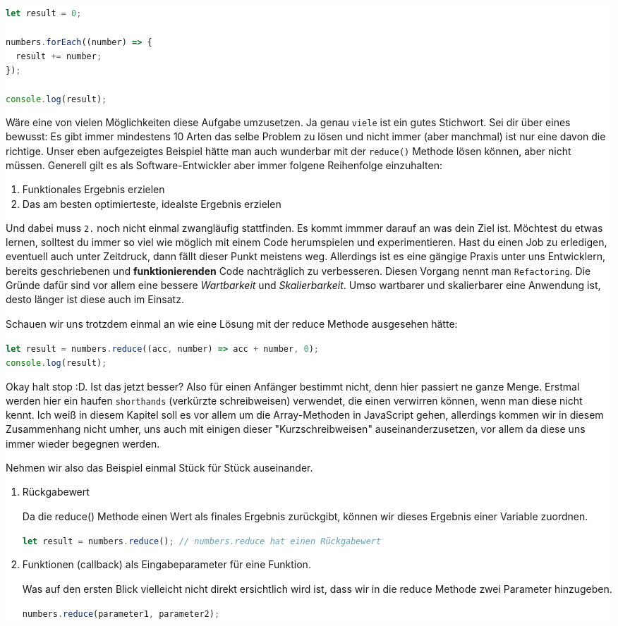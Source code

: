 ```js
let result = 0;

numbers.forEach((number) => {
  result += number;
});

console.log(result);
```

Wäre eine von vielen Möglichkeiten diese Aufgabe umzusetzen. Ja genau `viele` ist ein gutes Stichwort. Sei dir über eines bewusst: Es gibt immer mindestens 10 Arten das selbe Problem zu lösen und nicht immer (aber manchmal) ist nur eine davon die richtige. Unser eben aufgezeigtes Beispiel hätte man auch wunderbar mit der `reduce()` Methode lösen können, aber nicht müssen. Generell gilt es als Software-Entwickler aber immer folgene Reihenfolge einzuhalten:

1. Funktionales Ergebnis erzielen
2. Das am besten optimierteste, idealste Ergebnis erzielen

Und dabei muss `2.` noch nicht einmal zwangläufig stattfinden. Es kommt immmer darauf an was dein Ziel ist. Möchtest du etwas lernen, solltest du immer so viel wie möglich mit einem Code herumspielen und experimentieren. Hast du einen Job zu erledigen, eventuell auch unter Zeitdruck, dann fällt dieser Punkt meistens weg. Allerdings ist es eine gängige Praxis unter uns Entwicklern, bereits geschriebenen und **funktionierenden** Code nachträglich zu verbesseren. Diesen Vorgang nennt man `Refactoring`. Die Gründe dafür sind vor allem eine bessere _Wartbarkeit_ und _Skalierbarkeit_. Umso wartbarer und skalierbarer eine Anwendung ist, desto länger ist diese auch im Einsatz.

Schauen wir uns trotzdem einmal an wie eine Lösung mit der reduce Methode ausgesehen hätte:

```js
let result = numbers.reduce((acc, number) => acc + number, 0);
console.log(result);
```

Okay halt stop :D. Ist das jetzt besser? Also für einen Anfänger bestimmt nicht, denn hier passiert ne ganze Menge. Erstmal werden hier ein haufen `shorthands` (verkürzte schreibweisen) verwendet, die einen verwirren können, wenn man diese nicht kennt. Ich weiß in diesem Kapitel soll es vor allem um die Array-Methoden in JavaScript gehen, allerdings kommen wir in diesem Zusammenhang nicht umher, uns auch mit einigen dieser "Kurzschreibweisen" auseinanderzusetzen, vor allem da diese uns immer wieder begegnen werden.

Nehmen wir also das Beispiel einmal Stück für Stück auseinander.

1. Rückgabewert

   Da die reduce() Methode einen Wert als finales Ergebnis zurückgibt, können wir dieses Ergebnis einer Variable zuordnen.

   ```js
   let result = numbers.reduce(); // numbers.reduce hat einen Rückgabewert
   ```

2. Funktionen (callback) als Eingabeparameter für eine Funktion.

   Was auf den ersten Blick vielleicht nicht direkt ersichtlich wird ist, dass wir in die reduce Methode zwei Parameter hinzugeben.

   ```js
   numbers.reduce(parameter1, parameter2);
   ```
